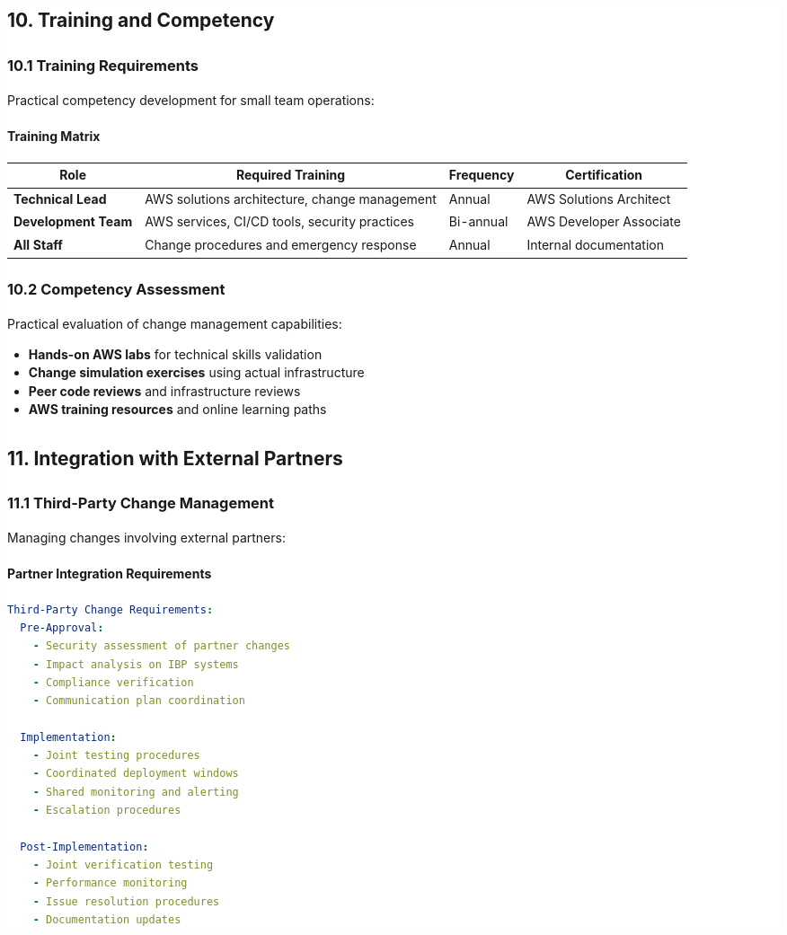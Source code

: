 ```yaml
```

## 10. Training and Competency

### 10.1 Training Requirements
Practical competency development for small team operations:

#### Training Matrix
| Role | Required Training | Frequency | Certification |
|------|------------------|-----------|---------------|
| **Technical Lead** | AWS solutions architecture, change management | Annual | AWS Solutions Architect |
| **Development Team** | AWS services, CI/CD tools, security practices | Bi-annual | AWS Developer Associate |
| **All Staff** | Change procedures and emergency response | Annual | Internal documentation |

### 10.2 Competency Assessment
Practical evaluation of change management capabilities:
- **Hands-on AWS labs** for technical skills validation
- **Change simulation exercises** using actual infrastructure
- **Peer code reviews** and infrastructure reviews
- **AWS training resources** and online learning paths

## 11. Integration with External Partners

### 11.1 Third-Party Change Management
Managing changes involving external partners:

#### Partner Integration Requirements
```yaml
Third-Party Change Requirements:
  Pre-Approval:
    - Security assessment of partner changes
    - Impact analysis on IBP systems
    - Compliance verification
    - Communication plan coordination
  
  Implementation:
    - Joint testing procedures
    - Coordinated deployment windows
    - Shared monitoring and alerting
    - Escalation procedures
  
  Post-Implementation:
    - Joint verification testing
    - Performance monitoring
    - Issue resolution procedures
    - Documentation updates
```
